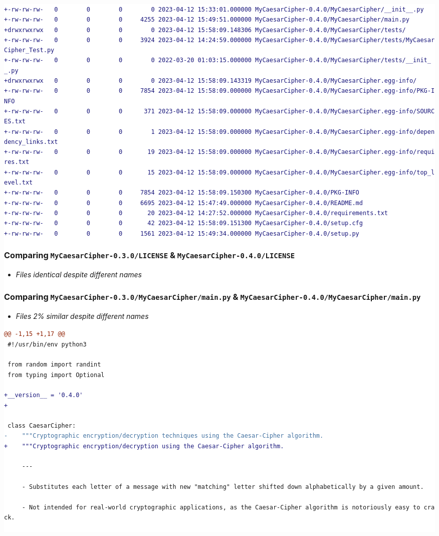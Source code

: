 ```diff
+-rw-rw-rw-   0        0        0        0 2023-04-12 15:33:01.000000 MyCaesarCipher-0.4.0/MyCaesarCipher/__init__.py
+-rw-rw-rw-   0        0        0     4255 2023-04-12 15:49:51.000000 MyCaesarCipher-0.4.0/MyCaesarCipher/main.py
+drwxrwxrwx   0        0        0        0 2023-04-12 15:58:09.148306 MyCaesarCipher-0.4.0/MyCaesarCipher/tests/
+-rw-rw-rw-   0        0        0     3924 2023-04-12 14:24:59.000000 MyCaesarCipher-0.4.0/MyCaesarCipher/tests/MyCaesarCipher_Test.py
+-rw-rw-rw-   0        0        0        0 2022-03-20 01:03:15.000000 MyCaesarCipher-0.4.0/MyCaesarCipher/tests/__init__.py
+drwxrwxrwx   0        0        0        0 2023-04-12 15:58:09.143319 MyCaesarCipher-0.4.0/MyCaesarCipher.egg-info/
+-rw-rw-rw-   0        0        0     7854 2023-04-12 15:58:09.000000 MyCaesarCipher-0.4.0/MyCaesarCipher.egg-info/PKG-INFO
+-rw-rw-rw-   0        0        0      371 2023-04-12 15:58:09.000000 MyCaesarCipher-0.4.0/MyCaesarCipher.egg-info/SOURCES.txt
+-rw-rw-rw-   0        0        0        1 2023-04-12 15:58:09.000000 MyCaesarCipher-0.4.0/MyCaesarCipher.egg-info/dependency_links.txt
+-rw-rw-rw-   0        0        0       19 2023-04-12 15:58:09.000000 MyCaesarCipher-0.4.0/MyCaesarCipher.egg-info/requires.txt
+-rw-rw-rw-   0        0        0       15 2023-04-12 15:58:09.000000 MyCaesarCipher-0.4.0/MyCaesarCipher.egg-info/top_level.txt
+-rw-rw-rw-   0        0        0     7854 2023-04-12 15:58:09.150300 MyCaesarCipher-0.4.0/PKG-INFO
+-rw-rw-rw-   0        0        0     6695 2023-04-12 15:47:49.000000 MyCaesarCipher-0.4.0/README.md
+-rw-rw-rw-   0        0        0       20 2023-04-12 14:27:52.000000 MyCaesarCipher-0.4.0/requirements.txt
+-rw-rw-rw-   0        0        0       42 2023-04-12 15:58:09.151300 MyCaesarCipher-0.4.0/setup.cfg
+-rw-rw-rw-   0        0        0     1561 2023-04-12 15:49:34.000000 MyCaesarCipher-0.4.0/setup.py
```

### Comparing `MyCaesarCipher-0.3.0/LICENSE` & `MyCaesarCipher-0.4.0/LICENSE`

 * *Files identical despite different names*

### Comparing `MyCaesarCipher-0.3.0/MyCaesarCipher/main.py` & `MyCaesarCipher-0.4.0/MyCaesarCipher/main.py`

 * *Files 2% similar despite different names*

```diff
@@ -1,15 +1,17 @@
 #!/usr/bin/env python3
 
 from random import randint
 from typing import Optional
 
+__version__ = '0.4.0'
+
 
 class CaesarCipher:
-    """Cryptographic encryption/decryption techniques using the Caesar-Cipher algorithm.
+    """Cryptographic encryption/decryption using the Caesar-Cipher algorithm.
 
     ---
 
     - Substitutes each letter of a message with new "matching" letter shifted down alphabetically by a given amount.
 
     - Not intended for real-world cryptographic applications, as the Caesar-Cipher algorithm is notoriously easy to crack.
 
```